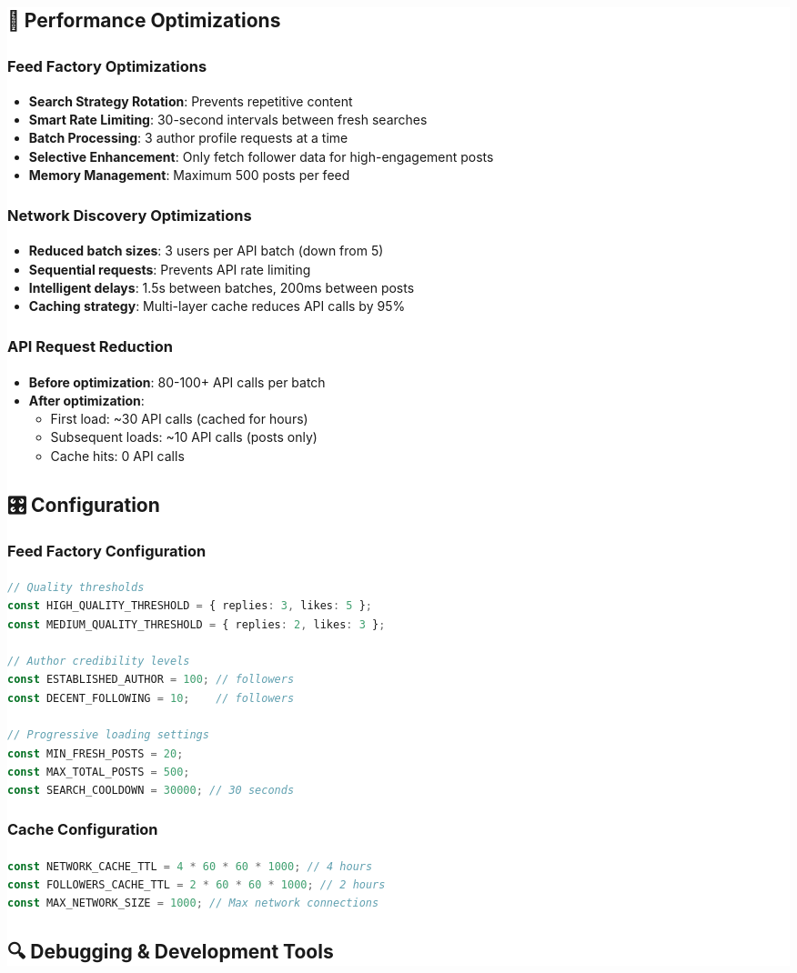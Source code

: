 ## 🎯 Performance Optimizations

### Feed Factory Optimizations
- **Search Strategy Rotation**: Prevents repetitive content
- **Smart Rate Limiting**: 30-second intervals between fresh searches
- **Batch Processing**: 3 author profile requests at a time
- **Selective Enhancement**: Only fetch follower data for high-engagement posts
- **Memory Management**: Maximum 500 posts per feed

### Network Discovery Optimizations
- **Reduced batch sizes**: 3 users per API batch (down from 5)
- **Sequential requests**: Prevents API rate limiting
- **Intelligent delays**: 1.5s between batches, 200ms between posts
- **Caching strategy**: Multi-layer cache reduces API calls by 95%

### API Request Reduction
- **Before optimization**: 80-100+ API calls per batch
- **After optimization**: 
  - First load: ~30 API calls (cached for hours)
  - Subsequent loads: ~10 API calls (posts only)
  - Cache hits: 0 API calls

## 🎛️ Configuration

### Feed Factory Configuration
```typescript
// Quality thresholds
const HIGH_QUALITY_THRESHOLD = { replies: 3, likes: 5 };
const MEDIUM_QUALITY_THRESHOLD = { replies: 2, likes: 3 };

// Author credibility levels
const ESTABLISHED_AUTHOR = 100; // followers
const DECENT_FOLLOWING = 10;    // followers

// Progressive loading settings
const MIN_FRESH_POSTS = 20;
const MAX_TOTAL_POSTS = 500;
const SEARCH_COOLDOWN = 30000; // 30 seconds
```

### Cache Configuration
```typescript
const NETWORK_CACHE_TTL = 4 * 60 * 60 * 1000; // 4 hours
const FOLLOWERS_CACHE_TTL = 2 * 60 * 60 * 1000; // 2 hours
const MAX_NETWORK_SIZE = 1000; // Max network connections
```

## 🔍 Debugging & Development Tools

